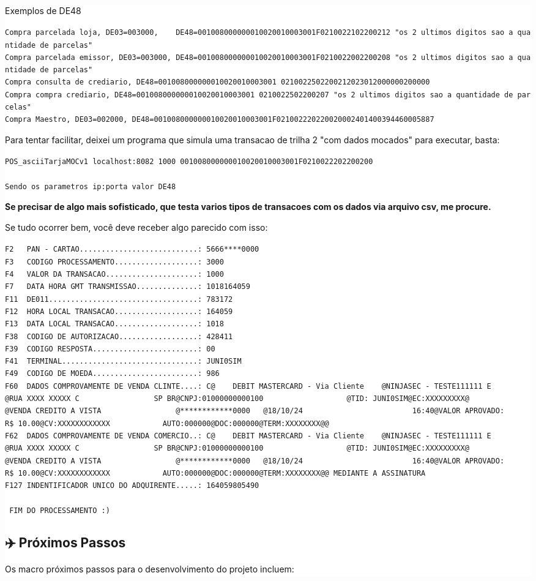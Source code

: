   Exemplos de DE48
  ```Compra a vista, DE03=003000, DE48=001008000000010020010003001F0210022202200200 ou 001008000000010020010003001F0210022202200201 
  Compra parcelada loja, DE03=003000,    DE48=001008000000010020010003001F0210022102200212 "os 2 ultimos digitos sao a quantidade de parcelas"
  Compra parcelada emissor, DE03=003000, DE48=001008000000010020010003001F0210022002200208 "os 2 ultimos digitos sao a quantidade de parcelas"
  Compra consulta de crediario, DE48=001008000000010020010003001 0210022502200212023012000000200000
  Compra compra crediario, DE48=001008000000010020010003001 0210022502200207 "os 2 ultimos digitos sao a quantidade de parcelas"
  Compra Maestro, DE03=002000, DE48=001008000000010020010003001F021002220220020002401400394460005887
```
  Para tentar facilitar, deixei um programa que simula uma transacao de trilha 2 "com dados mocados" para executar, basta:
  
    POS_asciiTarjaMOCv1 localhost:8082 1000 001008000000010020010003001F0210022202200200
    
    Sendo os parametros ip:porta valor DE48

  **Se precisar de algo mais sofisticado, que testa varios tipos de transacoes com os dados via arquivo csv, me procure.**

  Se tudo ocorrer bem, você deve receber algo parecido com isso:

```F0   MTI....................................: 0210
F2   PAN - CARTAO...........................: 5666****0000
F3   CODIGO PROCESSAMENTO...................: 3000
F4   VALOR DA TRANSACAO.....................: 1000
F7   DATA HORA GMT TRANSMISSAO..............: 1018164059
F11  DE011..................................: 783172
F12  HORA LOCAL TRANSACAO...................: 164059
F13  DATA LOCAL TRANSACAO...................: 1018
F38  CODIGO DE AUTORIZACAO..................: 428411
F39  CODIGO RESPOSTA........................: 00
F41  TERMINAL...............................: JUNI0SIM
F49  CODIGO DE MOEDA........................: 986
F60  DADOS COMPROVAMENTE DE VENDA CLINTE....: C@    DEBIT MASTERCARD - Via Cliente    @NINJASEC - TESTE111111 E            @RUA XXXX XXXXX C                 SP BR@CNPJ:01000000000100                   @TID: JUNI0SIM@EC:XXXXXXXXX@                    @VENDA CREDITO A VISTA                 @************0000   @18/10/24                         16:40@VALOR APROVADO:               R$ 10.00@CV:XXXXXXXXXXXX            AUTO:000000@DOC:000000@TERM:XXXXXXXX@@               
F62  DADOS COMPROVAMENTE DE VENDA COMERCIO..: C@    DEBIT MASTERCARD - Via Cliente    @NINJASEC - TESTE111111 E            @RUA XXXX XXXXX C                 SP BR@CNPJ:01000000000100                   @TID: JUNI0SIM@EC:XXXXXXXXX@                    @VENDA CREDITO A VISTA                 @************0000   @18/10/24                         16:40@VALOR APROVADO:               R$ 10.00@CV:XXXXXXXXXXXX            AUTO:000000@DOC:000000@TERM:XXXXXXXX@@ MEDIANTE A ASSINATURA               
F127 INDENTIFICADOR UNICO DO ADQUIRENTE.....: 164059805490

 FIM DO PROCESSAMENTO :)
```

## ✈️ Próximos Passos

Os macro próximos passos para o desenvolvimento do projeto incluem:

